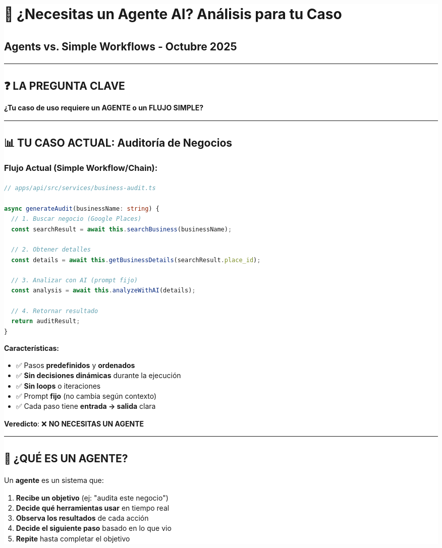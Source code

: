 # 🤖 ¿Necesitas un Agente AI? Análisis para tu Caso
## Agents vs. Simple Workflows - Octubre 2025

---

## ❓ **LA PREGUNTA CLAVE**

**¿Tu caso de uso requiere un AGENTE o un FLUJO SIMPLE?**

---

## 📊 **TU CASO ACTUAL: Auditoría de Negocios**

### **Flujo Actual (Simple Workflow/Chain):**

```typescript
// apps/api/src/services/business-audit.ts

async generateAudit(businessName: string) {
  // 1. Buscar negocio (Google Places)
  const searchResult = await this.searchBusiness(businessName);

  // 2. Obtener detalles
  const details = await this.getBusinessDetails(searchResult.place_id);

  // 3. Analizar con AI (prompt fijo)
  const analysis = await this.analyzeWithAI(details);

  // 4. Retornar resultado
  return auditResult;
}
```

**Características:**
- ✅ Pasos **predefinidos** y **ordenados**
- ✅ **Sin decisiones dinámicas** durante la ejecución
- ✅ **Sin loops** o iteraciones
- ✅ Prompt **fijo** (no cambia según contexto)
- ✅ Cada paso tiene **entrada → salida** clara

**Veredicto**: ❌ **NO NECESITAS UN AGENTE**

---

## 🤖 **¿QUÉ ES UN AGENTE?**

Un **agente** es un sistema que:
1. **Recibe un objetivo** (ej: "audita este negocio")
2. **Decide qué herramientas usar** en tiempo real
3. **Observa los resultados** de cada acción
4. **Decide el siguiente paso** basado en lo que vio
5. **Repite** hasta completar el objetivo
